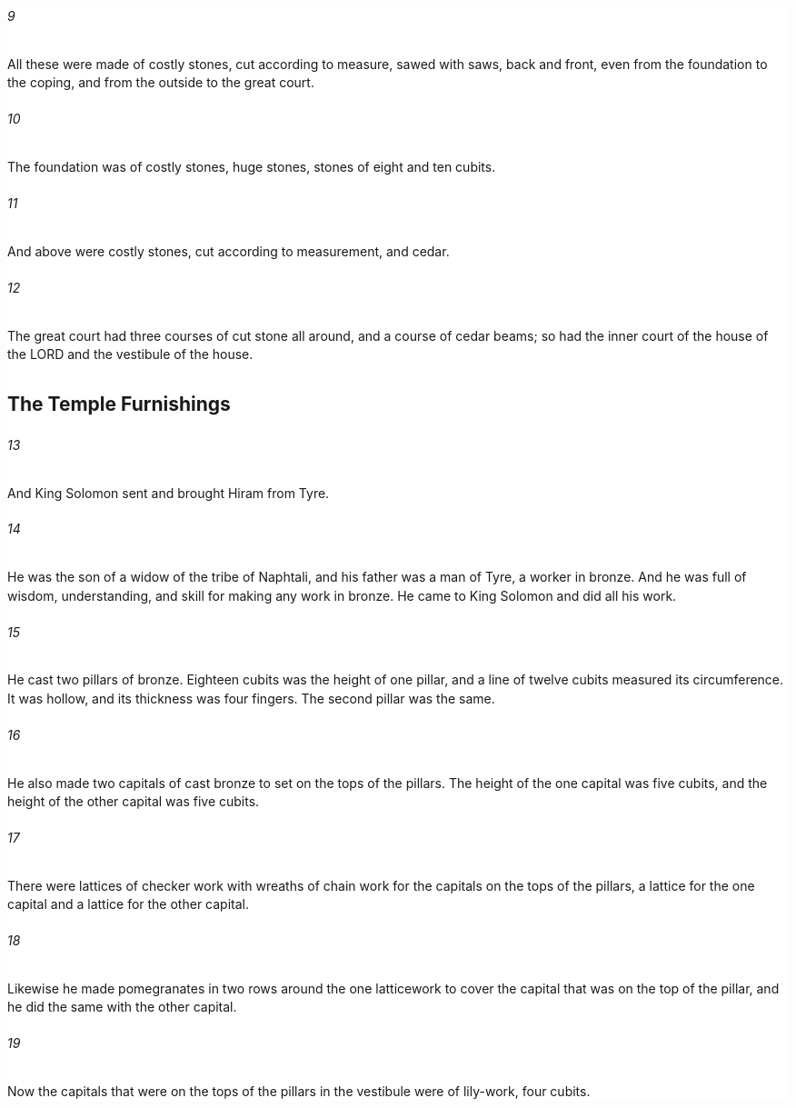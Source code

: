  

###### 9 
All these were made of costly stones, cut according to measure, sawed with saws, back and front, even from the foundation to the coping, and from the outside to the great court. 
 

###### 10 
The foundation was of costly stones, huge stones, stones of eight and ten cubits. 
 

###### 11 
And above were costly stones, cut according to measurement, and cedar. 
 

###### 12 
The great court had three courses of cut stone all around, and a course of cedar beams; so had the inner court of the house of the LORD and the vestibule of the house.
 
 ## The Temple Furnishings
 
 

###### 13 
And King Solomon sent and brought Hiram from Tyre. 
 

###### 14 
He was the son of a widow of the tribe of Naphtali, and his father was a man of Tyre, a worker in bronze. And he was full of wisdom, understanding, and skill for making any work in bronze. He came to King Solomon and did all his work.
 
 

###### 15 
He cast two pillars of bronze. Eighteen cubits was the height of one pillar, and a line of twelve cubits measured its circumference. It was hollow, and its thickness was four fingers. The second pillar was the same. 
 

###### 16 
He also made two capitals of cast bronze to set on the tops of the pillars. The height of the one capital was five cubits, and the height of the other capital was five cubits. 
 

###### 17 
There were lattices of checker work with wreaths of chain work for the capitals on the tops of the pillars, a lattice for the one capital and a lattice for the other capital. 
 

###### 18 
Likewise he made pomegranates in two rows around the one latticework to cover the capital that was on the top of the pillar, and he did the same with the other capital. 
 

###### 19 
Now the capitals that were on the tops of the pillars in the vestibule were of lily-work, four cubits. 
 